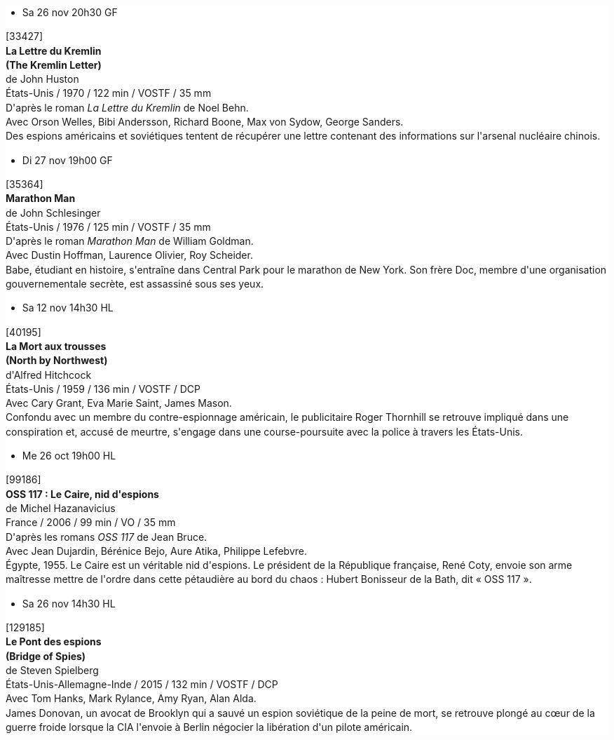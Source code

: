 - Sa 26 nov 20h30 GF

[33427]  
**La Lettre du Kremlin**  
**(The Kremlin Letter)**  
de John Huston  
États-Unis / 1970 / 122 min / VOSTF / 35 mm  
D'après le roman _La Lettre du Kremlin_ de Noel Behn.  
Avec Orson Welles, Bibi Andersson, Richard Boone, Max von Sydow, George Sanders.  
Des espions américains et soviétiques tentent de récupérer une lettre contenant des informations sur l'arsenal nucléaire chinois.

- Di 27 nov 19h00 GF

[35364]  
**Marathon Man**  
de John Schlesinger  
États-Unis / 1976 / 125 min / VOSTF / 35 mm  
D'après le roman _Marathon Man_ de William Goldman.  
Avec Dustin Hoffman, Laurence Olivier, Roy Scheider.  
Babe, étudiant en histoire, s'entraîne dans Central Park pour le marathon de New York. Son frère Doc, membre d'une organisation gouvernementale secrète, est assassiné sous ses yeux.

- Sa 12 nov 14h30 HL

[40195]  
**La Mort aux trousses**  
**(North by Northwest)**  
d'Alfred Hitchcock  
États-Unis / 1959 / 136 min / VOSTF / DCP  
Avec Cary Grant, Eva Marie Saint, James Mason.  
Confondu avec un membre du contre-espionnage américain, le publicitaire Roger Thornhill se retrouve impliqué dans une conspiration et, accusé de meurtre, s'engage dans une course-poursuite avec la police à travers les États-Unis.

- Me 26 oct 19h00 HL

[99186]  
**OSS 117 : Le Caire, nid d'espions**  
de Michel Hazanavicius  
France / 2006 / 99 min / VO / 35 mm  
D'après les romans _OSS 117_ de Jean Bruce.  
Avec Jean Dujardin, Bérénice Bejo, Aure Atika, Philippe Lefebvre.  
Égypte, 1955. Le Caire est un véritable nid d'espions. Le président de la République française, René Coty, envoie son arme maîtresse mettre de l'ordre dans cette pétaudière au bord du chaos : Hubert Bonisseur de la Bath, dit « OSS 117 ».

- Sa 26 nov 14h30 HL

[129185]  
**Le Pont des espions**  
**(Bridge of Spies)**  
de Steven Spielberg  
États-Unis-Allemagne-Inde / 2015 / 132 min / VOSTF / DCP  
Avec Tom Hanks, Mark Rylance, Amy Ryan, Alan Alda.  
James Donovan, un avocat de Brooklyn qui a sauvé un espion soviétique de la peine de mort, se retrouve plongé au cœur de la guerre froide lorsque la CIA l'envoie à Berlin négocier la libération d'un pilote américain.
